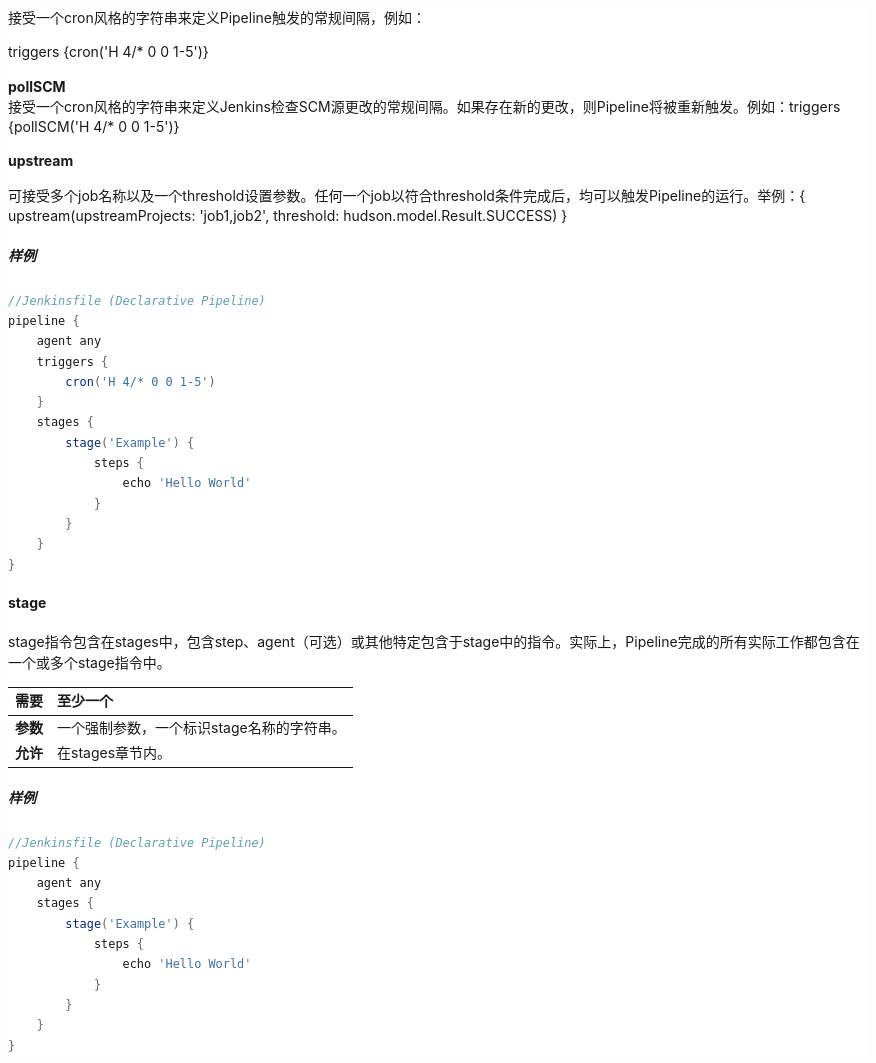 接受一个cron风格的字符串来定义Pipeline触发的常规间隔，例如：

triggers {cron\('H 4/\* 0 0 1-5'\)}

**pollSCM**  
接受一个cron风格的字符串来定义Jenkins检查SCM源更改的常规间隔。如果存在新的更改，则Pipeline将被重新触发。例如：triggers {pollSCM\('H 4/\* 0 0 1-5'\)}

**upstream**

可接受多个job名称以及一个threshold设置参数。任何一个job以符合threshold条件完成后，均可以触发Pipeline的运行。举例：{ upstream\(upstreamProjects: 'job1,job2', threshold: hudson.model.Result.SUCCESS\) }

##### 样例

```groovy
//Jenkinsfile (Declarative Pipeline)
pipeline {
    agent any
    triggers {
        cron('H 4/* 0 0 1-5')
    }
    stages {
        stage('Example') {
            steps {
                echo 'Hello World'
            }
        }
    }
}
```

#### stage

stage指令包含在stages中，包含step、agent（可选）或其他特定包含于stage中的指令。实际上，Pipeline完成的所有实际工作都包含在一个或多个stage指令中。

| **需要** | 至少一个 |
| :--- | :--- |
| **参数** | 一个强制参数，一个标识stage名称的字符串。 |
| **允许** | 在stages章节内。 |

##### 样例

```groovy
//Jenkinsfile (Declarative Pipeline)
pipeline {
    agent any
    stages {
        stage('Example') {
            steps {
                echo 'Hello World'
            }
        }
    }
}
```
